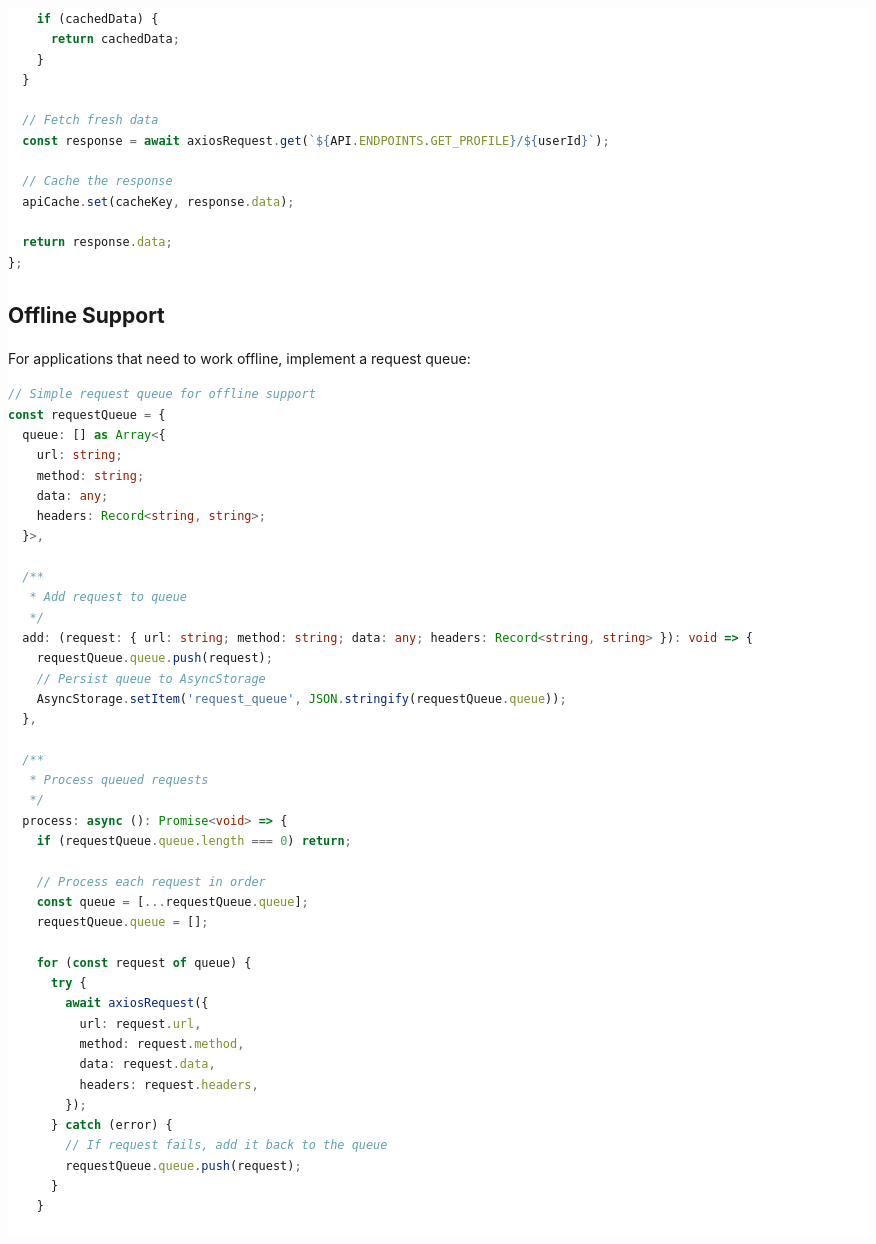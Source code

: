 ```typescript
    if (cachedData) {
      return cachedData;
    }
  }
  
  // Fetch fresh data
  const response = await axiosRequest.get(`${API.ENDPOINTS.GET_PROFILE}/${userId}`);
  
  // Cache the response
  apiCache.set(cacheKey, response.data);
  
  return response.data;
};
```

## Offline Support

For applications that need to work offline, implement a request queue:

```typescript
// Simple request queue for offline support
const requestQueue = {
  queue: [] as Array<{
    url: string;
    method: string;
    data: any;
    headers: Record<string, string>;
  }>,
  
  /**
   * Add request to queue
   */
  add: (request: { url: string; method: string; data: any; headers: Record<string, string> }): void => {
    requestQueue.queue.push(request);
    // Persist queue to AsyncStorage
    AsyncStorage.setItem('request_queue', JSON.stringify(requestQueue.queue));
  },
  
  /**
   * Process queued requests
   */
  process: async (): Promise<void> => {
    if (requestQueue.queue.length === 0) return;
    
    // Process each request in order
    const queue = [...requestQueue.queue];
    requestQueue.queue = [];
    
    for (const request of queue) {
      try {
        await axiosRequest({
          url: request.url,
          method: request.method,
          data: request.data,
          headers: request.headers,
        });
      } catch (error) {
        // If request fails, add it back to the queue
        requestQueue.queue.push(request);
      }
    }
    
```